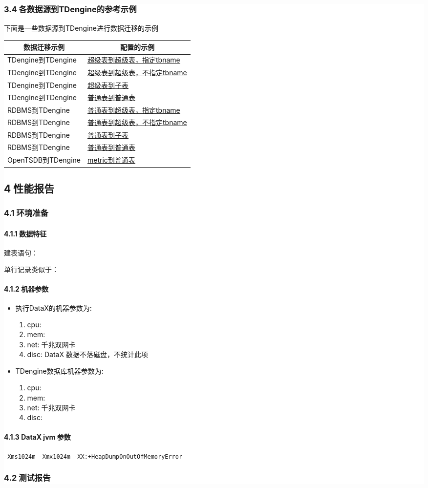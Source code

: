 
### 3.4 各数据源到TDengine的参考示例

下面是一些数据源到TDengine进行数据迁移的示例

| 数据迁移示例       | 配置的示例                                                   |
| ------------------ | ------------------------------------------------------------ |
| TDengine到TDengine | [超级表到超级表，指定tbname](../src/test/resources/t2t-1.json) |
| TDengine到TDengine | [超级表到超级表，不指定tbname](../src/test/resources/t2t-2.json) |
| TDengine到TDengine | [超级表到子表](../src/test/resources/t2t-3.json)             |
| TDengine到TDengine | [普通表到普通表](../src/test/resources/t2t-4.json)           |
| RDBMS到TDengine    | [普通表到超级表，指定tbname](../src/test/resources/dm2t-1.json) |
| RDBMS到TDengine    | [普通表到超级表，不指定tbname](../src/test/resources/dm2t-3.json) |
| RDBMS到TDengine    | [普通表到子表](../src/test/resources/dm2t-2.json)            |
| RDBMS到TDengine    | [普通表到普通表](../src/test/resources/dm2t-4.json)          |
| OpenTSDB到TDengine | [metric到普通表](../src/test/resources/o2t-1.json)           |




## 4 性能报告

### 4.1 环境准备

#### 4.1.1 数据特征

建表语句：

单行记录类似于：

#### 4.1.2 机器参数

* 执行DataX的机器参数为:
    1. cpu:
    2. mem:
    3. net: 千兆双网卡
    4. disc: DataX 数据不落磁盘，不统计此项

* TDengine数据库机器参数为:
    1. cpu:
    2. mem:
    3. net: 千兆双网卡
    4. disc:

#### 4.1.3 DataX jvm 参数

	-Xms1024m -Xmx1024m -XX:+HeapDumpOnOutOfMemoryError

### 4.2 测试报告
